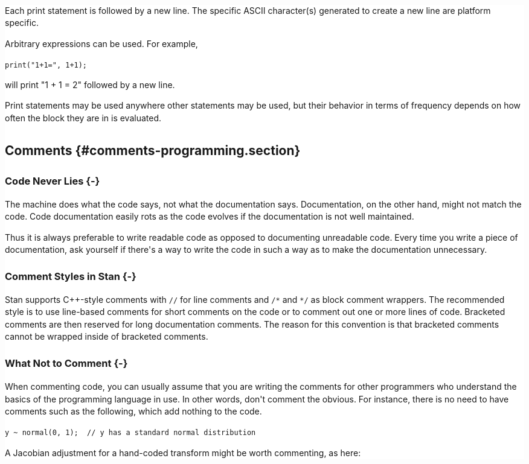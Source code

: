 Each print statement is followed by a new line.  The specific ASCII
character(s) generated to create a new line are platform specific.

Arbitrary expressions can be used.  For example,

```
print("1+1=", 1+1);
```

will print "1 + 1 = 2" followed by a new line.

Print statements may be used anywhere other statements may be used,
but their behavior in terms of frequency depends on how often the
block they are in is evaluated.



## Comments {#comments-programming.section}

### Code Never Lies {-}

The machine does what the code says, not what the documentation says.
Documentation, on the other hand, might not match the code.  Code
documentation easily rots as the code evolves if the documentation is
not well maintained.

Thus it is always preferable to write readable code as opposed to
documenting unreadable code.  Every time you write a piece of
documentation, ask yourself if there's a way to write the code in such
a way as to make the documentation unnecessary.


### Comment Styles in Stan {-}

Stan supports C++-style comments with `//` for line comments and
`/*` and `*/` as block comment wrappers.  The recommended
style is to use line-based comments for short comments on the code or
to comment out one or more lines of code.  Bracketed comments are then
reserved for long documentation comments.  The reason for this
convention is that bracketed comments cannot be wrapped inside of
bracketed comments.

### What Not to Comment {-}

When commenting code, you can usually assume that you are
writing the comments for other programmers who understand the basics
of the programming language in use.  In other words, don't comment the
obvious.  For instance, there is no need to have comments
such as the following, which add nothing to the code.

```
y ~ normal(0, 1);  // y has a standard normal distribution
```

A Jacobian adjustment for a hand-coded transform might be worth
commenting, as here:
